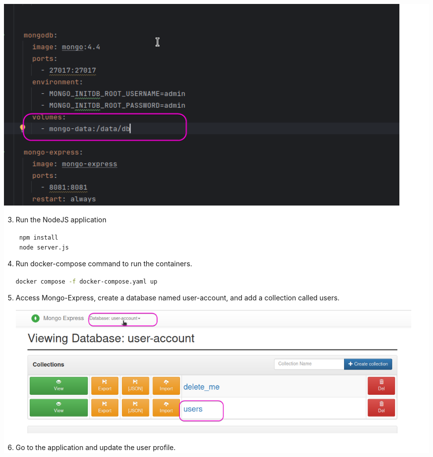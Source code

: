   <img src="https://github.com/lala-la-flaca/DevOpsBootcamp_7_docker_Volume/blob/main/Img/AddingTheVolumetoService.png" width=800 />
   
3. Run the NodeJS application
   ```bash
    npm install
    node server.js
   ```

4. Run docker-compose command to run the containers.

   ```bash
   docker compose -f docker-compose.yaml up
   ```
   
5. Access Mongo-Express, create a database named user-account, and add a collection called users.
   
   <img src="https://github.com/lala-la-flaca/DevOpsBootcamp_7_docker_Volume/blob/main/Img/CreatingDatabaseandCollection.png" width=800 />
   
6. Go to the application and update the user profile.
   